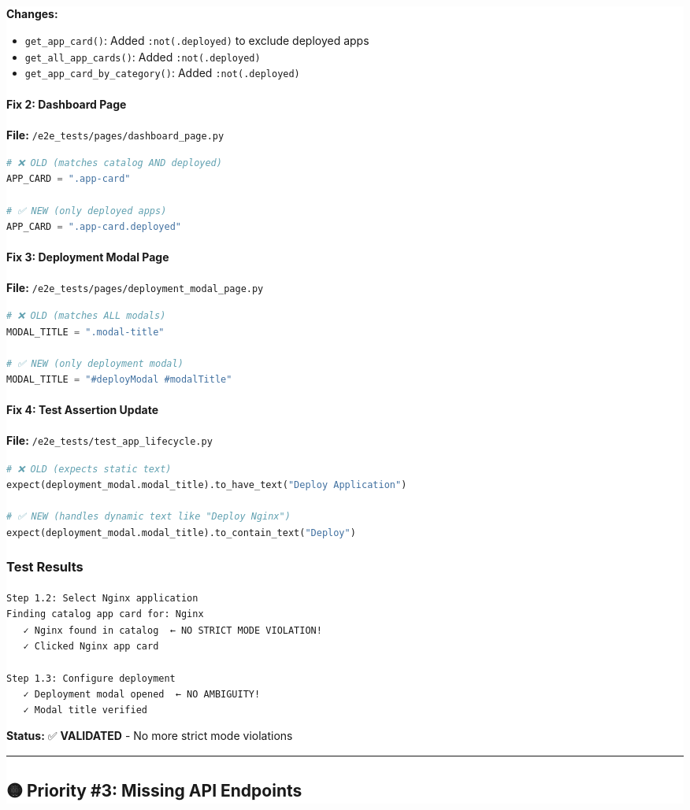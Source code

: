 **Changes:**
- `get_app_card()`: Added `:not(.deployed)` to exclude deployed apps
- `get_all_app_cards()`: Added `:not(.deployed)`  
- `get_app_card_by_category()`: Added `:not(.deployed)`

#### Fix 2: Dashboard Page
**File:** `/e2e_tests/pages/dashboard_page.py`

```python
# ❌ OLD (matches catalog AND deployed)
APP_CARD = ".app-card"

# ✅ NEW (only deployed apps)
APP_CARD = ".app-card.deployed"
```

#### Fix 3: Deployment Modal Page
**File:** `/e2e_tests/pages/deployment_modal_page.py`

```python
# ❌ OLD (matches ALL modals)
MODAL_TITLE = ".modal-title"

# ✅ NEW (only deployment modal)
MODAL_TITLE = "#deployModal #modalTitle"
```

#### Fix 4: Test Assertion Update
**File:** `/e2e_tests/test_app_lifecycle.py`

```python
# ❌ OLD (expects static text)
expect(deployment_modal.modal_title).to_have_text("Deploy Application")

# ✅ NEW (handles dynamic text like "Deploy Nginx")
expect(deployment_modal.modal_title).to_contain_text("Deploy")
```

### Test Results
```bash
Step 1.2: Select Nginx application
Finding catalog app card for: Nginx
   ✓ Nginx found in catalog  ← NO STRICT MODE VIOLATION!
   ✓ Clicked Nginx app card

Step 1.3: Configure deployment
   ✓ Deployment modal opened  ← NO AMBIGUITY!
   ✓ Modal title verified
```

**Status:** ✅ **VALIDATED** - No more strict mode violations

---

## 🟡 Priority #3: Missing API Endpoints
